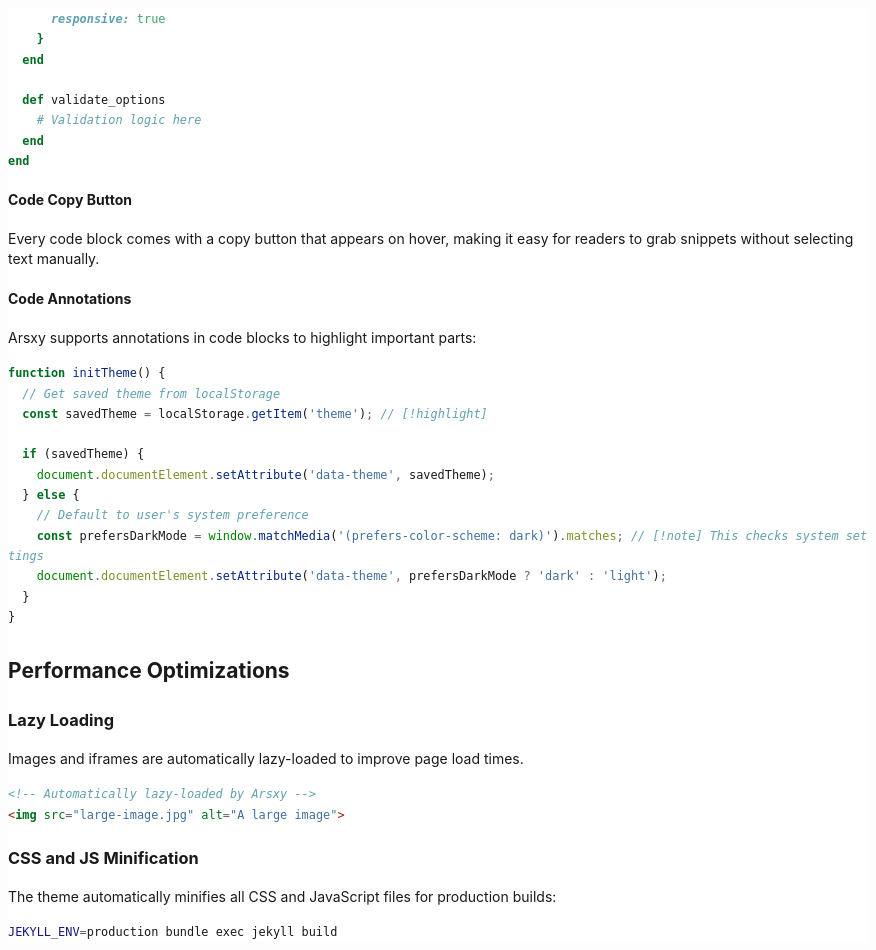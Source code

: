 ```ruby
      responsive: true
    }
  end
  
  def validate_options
    # Validation logic here
  end
end
```

#### Code Copy Button

Every code block comes with a copy button that appears on hover, making it easy for readers to grab snippets without selecting text manually.

#### Code Annotations

Arsxy supports annotations in code blocks to highlight important parts:

```javascript
function initTheme() {
  // Get saved theme from localStorage
  const savedTheme = localStorage.getItem('theme'); // [!highlight]
  
  if (savedTheme) {
    document.documentElement.setAttribute('data-theme', savedTheme);
  } else {
    // Default to user's system preference
    const prefersDarkMode = window.matchMedia('(prefers-color-scheme: dark)').matches; // [!note] This checks system settings
    document.documentElement.setAttribute('data-theme', prefersDarkMode ? 'dark' : 'light');
  }
}
```

## Performance Optimizations

### Lazy Loading

Images and iframes are automatically lazy-loaded to improve page load times.

```html
<!-- Automatically lazy-loaded by Arsxy -->
<img src="large-image.jpg" alt="A large image">
```

### CSS and JS Minification

The theme automatically minifies all CSS and JavaScript files for production builds:

```bash
JEKYLL_ENV=production bundle exec jekyll build
```

